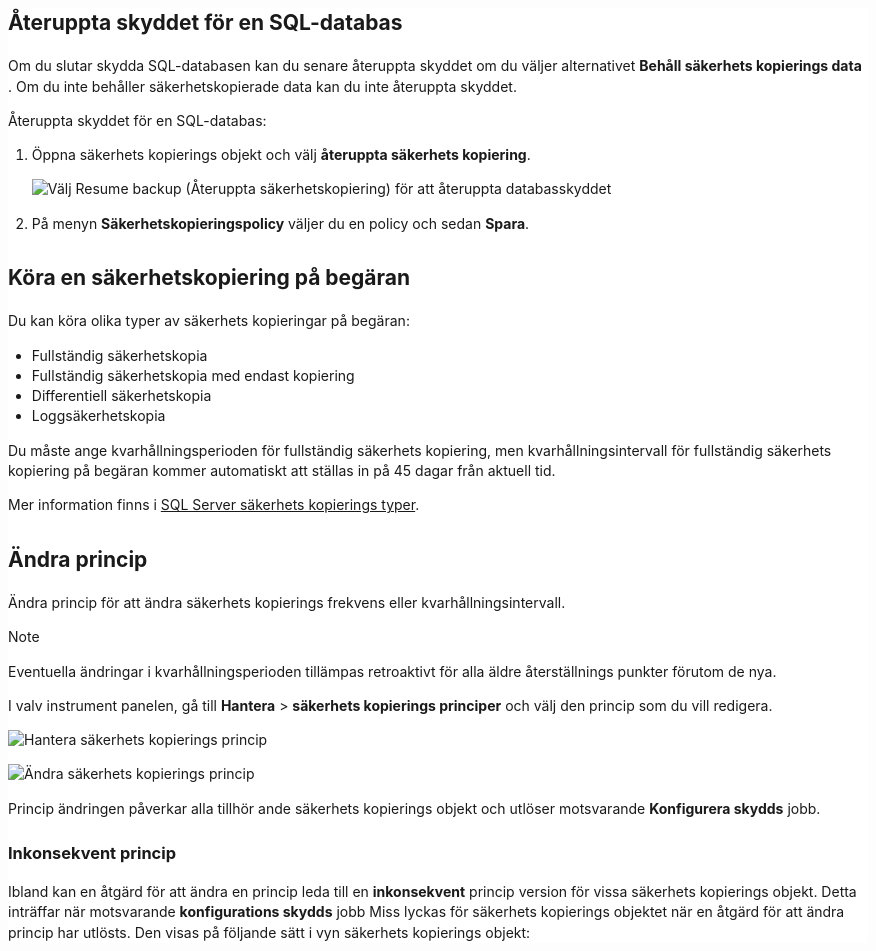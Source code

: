 ## <a name="resume-protection-for-a-sql-database"></a>Återuppta skyddet för en SQL-databas

Om du slutar skydda SQL-databasen kan du senare återuppta skyddet om du väljer alternativet **Behåll säkerhets kopierings data** . Om du inte behåller säkerhetskopierade data kan du inte återuppta skyddet.

Återuppta skyddet för en SQL-databas:

1. Öppna säkerhets kopierings objekt och välj **återuppta säkerhets kopiering**.

    ![Välj Resume backup (Återuppta säkerhetskopiering) för att återuppta databasskyddet](./media/backup-azure-sql-database/resume-backup-button.png)

2. På menyn **Säkerhetskopieringspolicy** väljer du en policy och sedan **Spara**.

## <a name="run-an-on-demand-backup"></a>Köra en säkerhetskopiering på begäran

Du kan köra olika typer av säkerhets kopieringar på begäran:

- Fullständig säkerhetskopia
- Fullständig säkerhetskopia med endast kopiering
- Differentiell säkerhetskopia
- Loggsäkerhetskopia

Du måste ange kvarhållningsperioden för fullständig säkerhets kopiering, men kvarhållningsintervall för fullständig säkerhets kopiering på begäran kommer automatiskt att ställas in på 45 dagar från aktuell tid.

Mer information finns i [SQL Server säkerhets kopierings typer](backup-architecture.md#sql-server-backup-types).

## <a name="modify-policy"></a>Ändra princip

Ändra princip för att ändra säkerhets kopierings frekvens eller kvarhållningsintervall.

> [!NOTE]
> Eventuella ändringar i kvarhållningsperioden tillämpas retroaktivt för alla äldre återställnings punkter förutom de nya.

I valv instrument panelen, gå till **Hantera**  >  **säkerhets kopierings principer** och välj den princip som du vill redigera.

  ![Hantera säkerhets kopierings princip](./media/backup-azure-sql-database/modify-backup-policy.png)

  ![Ändra säkerhets kopierings princip](./media/backup-azure-sql-database/modify-backup-policy-impact.png)

Princip ändringen påverkar alla tillhör ande säkerhets kopierings objekt och utlöser motsvarande **Konfigurera skydds** jobb.

### <a name="inconsistent-policy"></a>Inkonsekvent princip

Ibland kan en åtgärd för att ändra en princip leda till en **inkonsekvent** princip version för vissa säkerhets kopierings objekt. Detta inträffar när motsvarande **konfigurations skydds** jobb Miss lyckas för säkerhets kopierings objektet när en åtgärd för att ändra princip har utlösts. Den visas på följande sätt i vyn säkerhets kopierings objekt:

